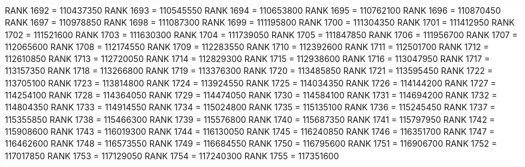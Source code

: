 RANK 1692 = 110437350
RANK 1693 = 110545550
RANK 1694 = 110653800
RANK 1695 = 110762100
RANK 1696 = 110870450
RANK 1697 = 110978850
RANK 1698 = 111087300
RANK 1699 = 111195800
RANK 1700 = 111304350
RANK 1701 = 111412950
RANK 1702 = 111521600
RANK 1703 = 111630300
RANK 1704 = 111739050
RANK 1705 = 111847850
RANK 1706 = 111956700
RANK 1707 = 112065600
RANK 1708 = 112174550
RANK 1709 = 112283550
RANK 1710 = 112392600
RANK 1711 = 112501700
RANK 1712 = 112610850
RANK 1713 = 112720050
RANK 1714 = 112829300
RANK 1715 = 112938600
RANK 1716 = 113047950
RANK 1717 = 113157350
RANK 1718 = 113266800
RANK 1719 = 113376300
RANK 1720 = 113485850
RANK 1721 = 113595450
RANK 1722 = 113705100
RANK 1723 = 113814800
RANK 1724 = 113924550
RANK 1725 = 114034350
RANK 1726 = 114144200
RANK 1727 = 114254100
RANK 1728 = 114364050
RANK 1729 = 114474050
RANK 1730 = 114584100
RANK 1731 = 114694200
RANK 1732 = 114804350
RANK 1733 = 114914550
RANK 1734 = 115024800
RANK 1735 = 115135100
RANK 1736 = 115245450
RANK 1737 = 115355850
RANK 1738 = 115466300
RANK 1739 = 115576800
RANK 1740 = 115687350
RANK 1741 = 115797950
RANK 1742 = 115908600
RANK 1743 = 116019300
RANK 1744 = 116130050
RANK 1745 = 116240850
RANK 1746 = 116351700
RANK 1747 = 116462600
RANK 1748 = 116573550
RANK 1749 = 116684550
RANK 1750 = 116795600
RANK 1751 = 116906700
RANK 1752 = 117017850
RANK 1753 = 117129050
RANK 1754 = 117240300
RANK 1755 = 117351600